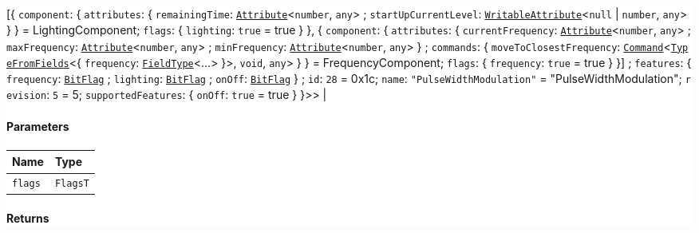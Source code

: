 [\{ `component`: \{ `attributes`: \{ `remainingTime`: [`Attribute`](cluster_export.Attribute.md)\<`number`, `any`\> ; `startUpCurrentLevel`: [`WritableAttribute`](cluster_export.WritableAttribute.md)\<``null`` \| `number`, `any`\>  }  } = LightingComponent; `flags`: \{ `lighting`: ``true`` = true }  }, \{ `component`: \{ `attributes`: \{ `currentFrequency`: [`Attribute`](cluster_export.Attribute.md)\<`number`, `any`\> ; `maxFrequency`: [`Attribute`](cluster_export.Attribute.md)\<`number`, `any`\> ; `minFrequency`: [`Attribute`](cluster_export.Attribute.md)\<`number`, `any`\>  } ; `commands`: \{ `moveToClosestFrequency`: [`Command`](cluster_export.Command.md)\<[`TypeFromFields`](../modules/tlv_export.md#typefromfields)\<\{ `frequency`: [`FieldType`](tlv_export.FieldType.md)\<...\>  }\>, `void`, `any`\>  }  } = FrequencyComponent; `flags`: \{ `frequency`: ``true`` = true }  }] ; `features`: \{ `frequency`: [`BitFlag`](../modules/schema_export.md#bitflag) ; `lighting`: [`BitFlag`](../modules/schema_export.md#bitflag) ; `onOff`: [`BitFlag`](../modules/schema_export.md#bitflag)  } ; `id`: ``28`` = 0x1c; `name`: ``"PulseWidthModulation"`` = "PulseWidthModulation"; `revision`: ``5`` = 5; `supportedFeatures`: \{ `onOff`: ``true`` = true }  }\>\> |

#### Parameters

| Name | Type |
| :------ | :------ |
| `flags` | `FlagsT` |

#### Returns
